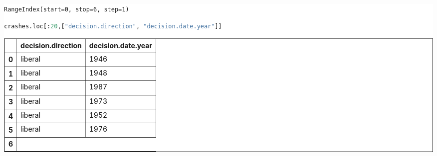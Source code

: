


    RangeIndex(start=0, stop=6, step=1)




```python
crashes.loc[:20,["decision.direction", "decision.date.year"]]
```




<div>
<style scoped>
    .dataframe tbody tr th:only-of-type {
        vertical-align: middle;
    }

    .dataframe tbody tr th {
        vertical-align: top;
    }

    .dataframe thead th {
        text-align: right;
    }
</style>
<table border="1" class="dataframe">
  <thead>
    <tr style="text-align: right;">
      <th></th>
      <th>decision.direction</th>
      <th>decision.date.year</th>
    </tr>
  </thead>
  <tbody>
    <tr>
      <th>0</th>
      <td>liberal</td>
      <td>1946</td>
    </tr>
    <tr>
      <th>1</th>
      <td>liberal</td>
      <td>1948</td>
    </tr>
    <tr>
      <th>2</th>
      <td>liberal</td>
      <td>1987</td>
    </tr>
    <tr>
      <th>3</th>
      <td>liberal</td>
      <td>1973</td>
    </tr>
    <tr>
      <th>4</th>
      <td>liberal</td>
      <td>1952</td>
    </tr>
    <tr>
      <th>5</th>
      <td>liberal</td>
      <td>1976</td>
    </tr>
    <tr>
      <th>6</th>